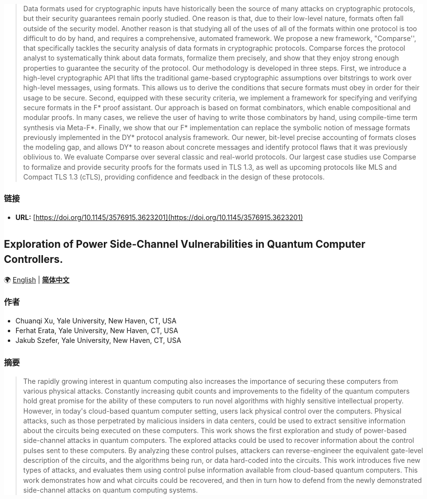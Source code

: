 > Data formats used for cryptographic inputs have historically been the source of many attacks on cryptographic protocols, but their security guarantees remain poorly studied. One reason is that, due to their low-level nature, formats often fall outside of the security model. Another reason is that studying all of the uses of all of the formats within one protocol is too difficult to do by hand, and requires a comprehensive, automated framework. We propose a new framework, "Comparse'', that specifically tackles the security analysis of data formats in cryptographic protocols. Comparse forces the protocol analyst to systematically think about data formats, formalize them precisely, and show that they enjoy strong enough properties to guarantee the security of the protocol. Our methodology is developed in three steps. First, we introduce a high-level cryptographic API that lifts the traditional game-based cryptographic assumptions over bitstrings to work over high-level messages, using formats. This allows us to derive the conditions that secure formats must obey in order for their usage to be secure. Second, equipped with these security criteria, we implement a framework for specifying and verifying secure formats in the F* proof assistant. Our approach is based on format combinators, which enable compositional and modular proofs. In many cases, we relieve the user of having to write those combinators by hand, using compile-time term synthesis via Meta-F*. Finally, we show that our F* implementation can replace the symbolic notion of message formats previously implemented in the DY* protocol analysis framework. Our newer, bit-level precise accounting of formats closes the modeling gap, and allows DY* to reason about concrete messages and identify protocol flaws that it was previously oblivious to. We evaluate Comparse over several classic and real-world protocols. Our largest case studies use Comparse to formalize and provide security proofs for the formats used in TLS 1.3, as well as upcoming protocols like MLS and Compact TLS 1.3 (cTLS), providing confidence and feedback in the design of these protocols.

### 链接
- **URL:** [https://doi.org/10.1145/3576915.3623201](https://doi.org/10.1145/3576915.3623201)
## Exploration of Power Side-Channel Vulnerabilities in Quantum Computer Controllers.
🌍 [English](../../../docs/en/ACM%20Conference%20on%20Computer%20and%20Communications%20Security/ACM%20Conference%20on%20Computer%20and%20Communications%20Security%202023.md#exploration-of-power-side-channel-vulnerabilities-in-quantum-computer-controllers) | **[简体中文](../../../docs/zh-CN/ACM%20Conference%20on%20Computer%20and%20Communications%20Security/ACM%20Conference%20on%20Computer%20and%20Communications%20Security%202023.md#exploration-of-power-side-channel-vulnerabilities-in-quantum-computer-controllers)**
### 作者
* Chuanqi Xu, Yale University, New Haven, CT, USA
* Ferhat Erata, Yale University, New Haven, CT, USA
* Jakub Szefer, Yale University, New Haven, CT, USA
### 摘要
> The rapidly growing interest in quantum computing also increases the importance of securing these computers from various physical attacks. Constantly increasing qubit counts and improvements to the fidelity of the quantum computers hold great promise for the ability of these computers to run novel algorithms with highly sensitive intellectual property. However, in today's cloud-based quantum computer setting, users lack physical control over the computers. Physical attacks, such as those perpetrated by malicious insiders in data centers, could be used to extract sensitive information about the circuits being executed on these computers. This work shows the first exploration and study of power-based side-channel attacks in quantum computers. The explored attacks could be used to recover information about the control pulses sent to these computers. By analyzing these control pulses, attackers can reverse-engineer the equivalent gate-level description of the circuits, and the algorithms being run, or data hard-coded into the circuits. This work introduces five new types of attacks, and evaluates them using control pulse information available from cloud-based quantum computers. This work demonstrates how and what circuits could be recovered, and then in turn how to defend from the newly demonstrated side-channel attacks on quantum computing systems.
